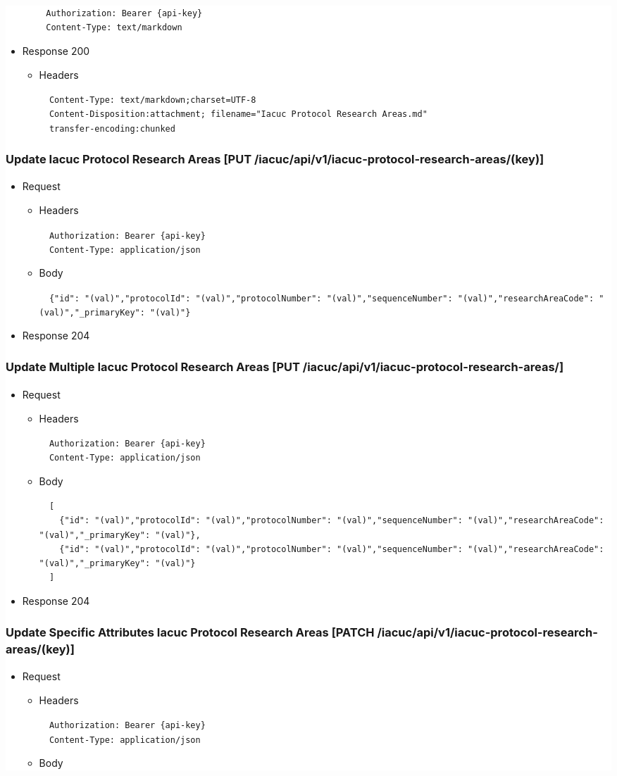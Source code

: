             Authorization: Bearer {api-key}
            Content-Type: text/markdown

+ Response 200
    + Headers

            Content-Type: text/markdown;charset=UTF-8
            Content-Disposition:attachment; filename="Iacuc Protocol Research Areas.md"
            transfer-encoding:chunked
### Update Iacuc Protocol Research Areas [PUT /iacuc/api/v1/iacuc-protocol-research-areas/(key)]

+ Request

    + Headers

            Authorization: Bearer {api-key}   
            Content-Type: application/json

    + Body
    
            {"id": "(val)","protocolId": "(val)","protocolNumber": "(val)","sequenceNumber": "(val)","researchAreaCode": "(val)","_primaryKey": "(val)"}
			
+ Response 204

### Update Multiple Iacuc Protocol Research Areas [PUT /iacuc/api/v1/iacuc-protocol-research-areas/]

+ Request

    + Headers

            Authorization: Bearer {api-key}   
            Content-Type: application/json

    + Body
    
            [
              {"id": "(val)","protocolId": "(val)","protocolNumber": "(val)","sequenceNumber": "(val)","researchAreaCode": "(val)","_primaryKey": "(val)"},
              {"id": "(val)","protocolId": "(val)","protocolNumber": "(val)","sequenceNumber": "(val)","researchAreaCode": "(val)","_primaryKey": "(val)"}
            ]
			
+ Response 204
### Update Specific Attributes Iacuc Protocol Research Areas [PATCH /iacuc/api/v1/iacuc-protocol-research-areas/(key)]

+ Request

    + Headers

            Authorization: Bearer {api-key}   
            Content-Type: application/json

    + Body
    